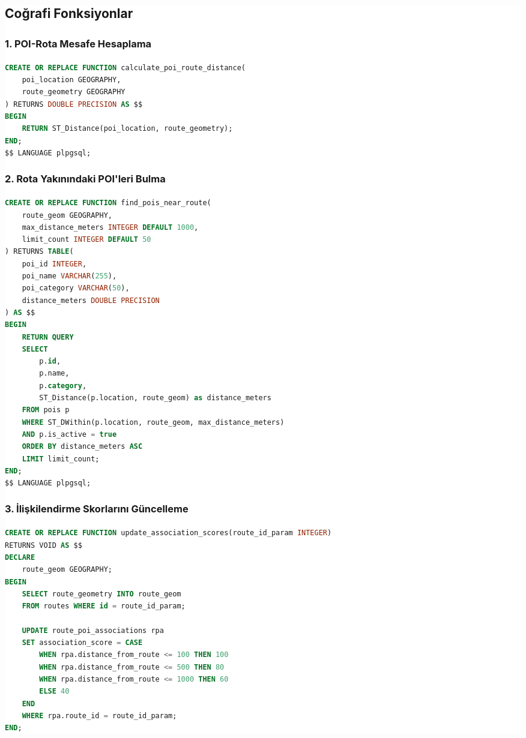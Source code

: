 ## Coğrafi Fonksiyonlar

### 1. POI-Rota Mesafe Hesaplama

```sql
CREATE OR REPLACE FUNCTION calculate_poi_route_distance(
    poi_location GEOGRAPHY,
    route_geometry GEOGRAPHY
) RETURNS DOUBLE PRECISION AS $$
BEGIN
    RETURN ST_Distance(poi_location, route_geometry);
END;
$$ LANGUAGE plpgsql;
```

### 2. Rota Yakınındaki POI'leri Bulma

```sql
CREATE OR REPLACE FUNCTION find_pois_near_route(
    route_geom GEOGRAPHY,
    max_distance_meters INTEGER DEFAULT 1000,
    limit_count INTEGER DEFAULT 50
) RETURNS TABLE(
    poi_id INTEGER,
    poi_name VARCHAR(255),
    poi_category VARCHAR(50),
    distance_meters DOUBLE PRECISION
) AS $$
BEGIN
    RETURN QUERY
    SELECT 
        p.id,
        p.name,
        p.category,
        ST_Distance(p.location, route_geom) as distance_meters
    FROM pois p
    WHERE ST_DWithin(p.location, route_geom, max_distance_meters)
    AND p.is_active = true
    ORDER BY distance_meters ASC
    LIMIT limit_count;
END;
$$ LANGUAGE plpgsql;
```

### 3. İlişkilendirme Skorlarını Güncelleme

```sql
CREATE OR REPLACE FUNCTION update_association_scores(route_id_param INTEGER)
RETURNS VOID AS $$
DECLARE
    route_geom GEOGRAPHY;
BEGIN
    SELECT route_geometry INTO route_geom 
    FROM routes WHERE id = route_id_param;
    
    UPDATE route_poi_associations rpa
    SET association_score = CASE
        WHEN rpa.distance_from_route <= 100 THEN 100
        WHEN rpa.distance_from_route <= 500 THEN 80
        WHEN rpa.distance_from_route <= 1000 THEN 60
        ELSE 40
    END
    WHERE rpa.route_id = route_id_param;
END;
```